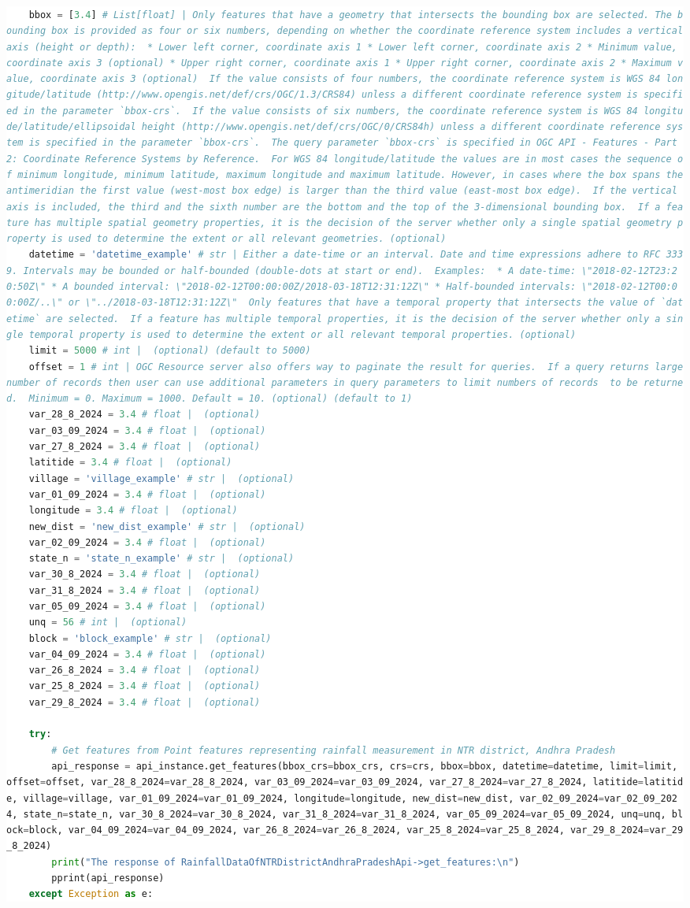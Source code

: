 ```python
    bbox = [3.4] # List[float] | Only features that have a geometry that intersects the bounding box are selected. The bounding box is provided as four or six numbers, depending on whether the coordinate reference system includes a vertical axis (height or depth):  * Lower left corner, coordinate axis 1 * Lower left corner, coordinate axis 2 * Minimum value, coordinate axis 3 (optional) * Upper right corner, coordinate axis 1 * Upper right corner, coordinate axis 2 * Maximum value, coordinate axis 3 (optional)  If the value consists of four numbers, the coordinate reference system is WGS 84 longitude/latitude (http://www.opengis.net/def/crs/OGC/1.3/CRS84) unless a different coordinate reference system is specified in the parameter `bbox-crs`.  If the value consists of six numbers, the coordinate reference system is WGS 84 longitude/latitude/ellipsoidal height (http://www.opengis.net/def/crs/OGC/0/CRS84h) unless a different coordinate reference system is specified in the parameter `bbox-crs`.  The query parameter `bbox-crs` is specified in OGC API - Features - Part 2: Coordinate Reference Systems by Reference.  For WGS 84 longitude/latitude the values are in most cases the sequence of minimum longitude, minimum latitude, maximum longitude and maximum latitude. However, in cases where the box spans the antimeridian the first value (west-most box edge) is larger than the third value (east-most box edge).  If the vertical axis is included, the third and the sixth number are the bottom and the top of the 3-dimensional bounding box.  If a feature has multiple spatial geometry properties, it is the decision of the server whether only a single spatial geometry property is used to determine the extent or all relevant geometries. (optional)
    datetime = 'datetime_example' # str | Either a date-time or an interval. Date and time expressions adhere to RFC 3339. Intervals may be bounded or half-bounded (double-dots at start or end).  Examples:  * A date-time: \"2018-02-12T23:20:50Z\" * A bounded interval: \"2018-02-12T00:00:00Z/2018-03-18T12:31:12Z\" * Half-bounded intervals: \"2018-02-12T00:00:00Z/..\" or \"../2018-03-18T12:31:12Z\"  Only features that have a temporal property that intersects the value of `datetime` are selected.  If a feature has multiple temporal properties, it is the decision of the server whether only a single temporal property is used to determine the extent or all relevant temporal properties. (optional)
    limit = 5000 # int |  (optional) (default to 5000)
    offset = 1 # int | OGC Resource server also offers way to paginate the result for queries.  If a query returns large number of records then user can use additional parameters in query parameters to limit numbers of records  to be returned.  Minimum = 0. Maximum = 1000. Default = 10. (optional) (default to 1)
    var_28_8_2024 = 3.4 # float |  (optional)
    var_03_09_2024 = 3.4 # float |  (optional)
    var_27_8_2024 = 3.4 # float |  (optional)
    latitide = 3.4 # float |  (optional)
    village = 'village_example' # str |  (optional)
    var_01_09_2024 = 3.4 # float |  (optional)
    longitude = 3.4 # float |  (optional)
    new_dist = 'new_dist_example' # str |  (optional)
    var_02_09_2024 = 3.4 # float |  (optional)
    state_n = 'state_n_example' # str |  (optional)
    var_30_8_2024 = 3.4 # float |  (optional)
    var_31_8_2024 = 3.4 # float |  (optional)
    var_05_09_2024 = 3.4 # float |  (optional)
    unq = 56 # int |  (optional)
    block = 'block_example' # str |  (optional)
    var_04_09_2024 = 3.4 # float |  (optional)
    var_26_8_2024 = 3.4 # float |  (optional)
    var_25_8_2024 = 3.4 # float |  (optional)
    var_29_8_2024 = 3.4 # float |  (optional)

    try:
        # Get features from Point features representing rainfall measurement in NTR district, Andhra Pradesh
        api_response = api_instance.get_features(bbox_crs=bbox_crs, crs=crs, bbox=bbox, datetime=datetime, limit=limit, offset=offset, var_28_8_2024=var_28_8_2024, var_03_09_2024=var_03_09_2024, var_27_8_2024=var_27_8_2024, latitide=latitide, village=village, var_01_09_2024=var_01_09_2024, longitude=longitude, new_dist=new_dist, var_02_09_2024=var_02_09_2024, state_n=state_n, var_30_8_2024=var_30_8_2024, var_31_8_2024=var_31_8_2024, var_05_09_2024=var_05_09_2024, unq=unq, block=block, var_04_09_2024=var_04_09_2024, var_26_8_2024=var_26_8_2024, var_25_8_2024=var_25_8_2024, var_29_8_2024=var_29_8_2024)
        print("The response of RainfallDataOfNTRDistrictAndhraPradeshApi->get_features:\n")
        pprint(api_response)
    except Exception as e:
```